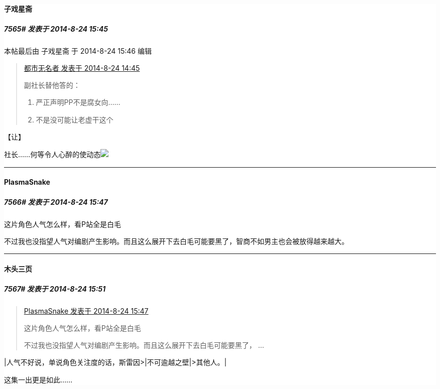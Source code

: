 ####  子戏星斋  
##### 7565#       发表于 2014-8-24 15:45



 本帖最后由 子戏星斋 于 2014-8-24 15:46 编辑 
<blockquote><a href="httphttps://bbs.saraba1st.com/2b/forum.php?mod=redirect&amp;goto=findpost&amp;pid=26420134&amp;ptid=999173" target="_blank">都市无名者 发表于 2014-8-24 14:45</a>

副社长替他答的：

1. 严正声明PP不是腐女向……

2. 不是没可能让老虚干这个</blockquote>
【让】

社长……何等令人心醉的使动态<img src="https://static.saraba1st.com/image/smiley/face/31.gif" referrerpolicy="no-referrer">








*****

####  PlasmaSnake  
##### 7566#       发表于 2014-8-24 15:47




这片角色人气怎么样，看P站全是白毛

不过我也没指望人气对编剧产生影响。而且这么展开下去白毛可能要黑了，智商不如男主也会被放得越来越大。







*****

####  木头三页  
##### 7567#       发表于 2014-8-24 15:51



<blockquote><a href="httphttps://bbs.saraba1st.com/2b/forum.php?mod=redirect&amp;goto=findpost&amp;pid=26420572&amp;ptid=999173" target="_blank">PlasmaSnake 发表于 2014-8-24 15:47</a>

这片角色人气怎么样，看P站全是白毛

不过我也没指望人气对编剧产生影响。而且这么展开下去白毛可能要黑了， ...</blockquote>
|人气不好说，单说角色关注度的话，斯雷因&gt;|不可逾越之壁|&gt;其他人。|

这集一出更是如此……






